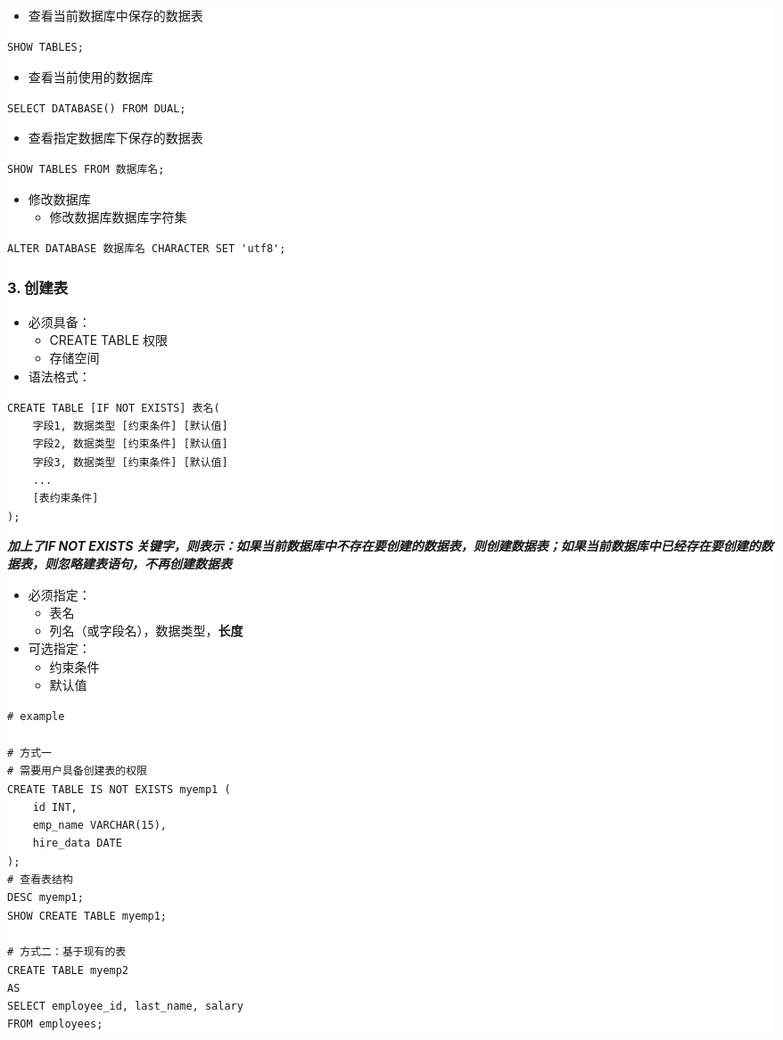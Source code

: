 * 查看当前数据库中保存的数据表

```mysql
SHOW TABLES;
```

* 查看当前使用的数据库

```mysql
SELECT DATABASE() FROM DUAL;
```

* 查看指定数据库下保存的数据表

```mysql
SHOW TABLES FROM 数据库名;
```

* 修改数据库
  * 修改数据库数据库字符集

```mysql
ALTER DATABASE 数据库名 CHARACTER SET 'utf8';
```



### 3. 创建表

* 必须具备：
  * CREATE TABLE 权限
  * 存储空间
* 语法格式：

```mysql
CREATE TABLE [IF NOT EXISTS] 表名(
	字段1, 数据类型 [约束条件] [默认值]
    字段2, 数据类型 [约束条件] [默认值]
    字段3, 数据类型 [约束条件] [默认值]
    ...
    [表约束条件]
);
```

***加上了IF NOT EXISTS 关键字，则表示：如果当前数据库中不存在要创建的数据表，则创建数据表；如果当前数据库中已经存在要创建的数据表，则忽略建表语句，不再创建数据表***

* 必须指定：
  * 表名
  * 列名（或字段名），数据类型，**长度**
* 可选指定：
  * 约束条件
  * 默认值

```mysql
# example

# 方式一
# 需要用户具备创建表的权限
CREATE TABLE IS NOT EXISTS myemp1 (
	id INT,
    emp_name VARCHAR(15),
    hire_data DATE
);
# 查看表结构
DESC myemp1;
SHOW CREATE TABLE myemp1;

# 方式二：基于现有的表
CREATE TABLE myemp2
AS
SELECT employee_id, last_name, salary
FROM employees;
```